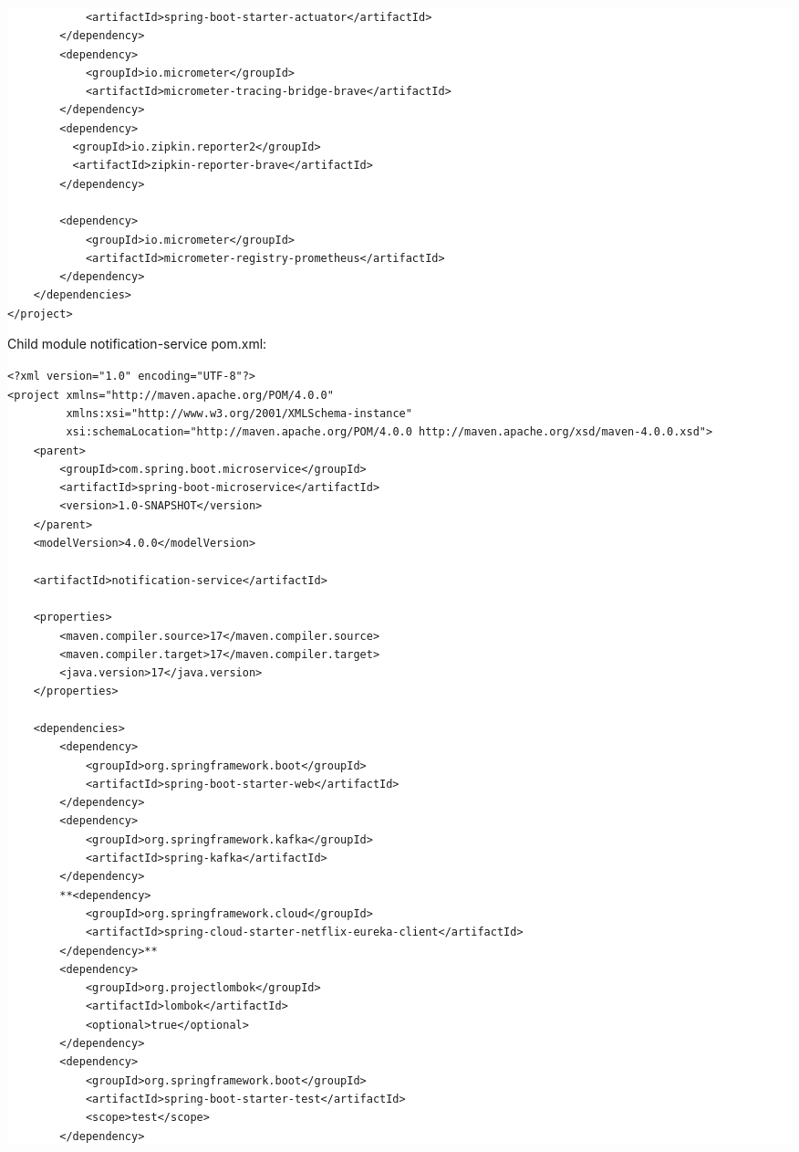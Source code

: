 ```pom
            <artifactId>spring-boot-starter-actuator</artifactId>
        </dependency>
        <dependency>
            <groupId>io.micrometer</groupId>
            <artifactId>micrometer-tracing-bridge-brave</artifactId>
        </dependency>
        <dependency>
          <groupId>io.zipkin.reporter2</groupId>
          <artifactId>zipkin-reporter-brave</artifactId>
        </dependency>

        <dependency>
            <groupId>io.micrometer</groupId>
            <artifactId>micrometer-registry-prometheus</artifactId>
        </dependency>
    </dependencies>
</project>
```
Child module notification-service pom.xml:
```pom
<?xml version="1.0" encoding="UTF-8"?>
<project xmlns="http://maven.apache.org/POM/4.0.0"
         xmlns:xsi="http://www.w3.org/2001/XMLSchema-instance"
         xsi:schemaLocation="http://maven.apache.org/POM/4.0.0 http://maven.apache.org/xsd/maven-4.0.0.xsd">
    <parent>
        <groupId>com.spring.boot.microservice</groupId>
        <artifactId>spring-boot-microservice</artifactId>
        <version>1.0-SNAPSHOT</version>
    </parent>
    <modelVersion>4.0.0</modelVersion>

    <artifactId>notification-service</artifactId>

    <properties>
        <maven.compiler.source>17</maven.compiler.source>
        <maven.compiler.target>17</maven.compiler.target>
        <java.version>17</java.version>
    </properties>

    <dependencies>
        <dependency>
            <groupId>org.springframework.boot</groupId>
            <artifactId>spring-boot-starter-web</artifactId>
        </dependency>
        <dependency>
            <groupId>org.springframework.kafka</groupId>
            <artifactId>spring-kafka</artifactId>
        </dependency>
        **<dependency>
            <groupId>org.springframework.cloud</groupId>
            <artifactId>spring-cloud-starter-netflix-eureka-client</artifactId>
        </dependency>**
        <dependency>
            <groupId>org.projectlombok</groupId>
            <artifactId>lombok</artifactId>
            <optional>true</optional>
        </dependency>
        <dependency>
            <groupId>org.springframework.boot</groupId>
            <artifactId>spring-boot-starter-test</artifactId>
            <scope>test</scope>
        </dependency>
```